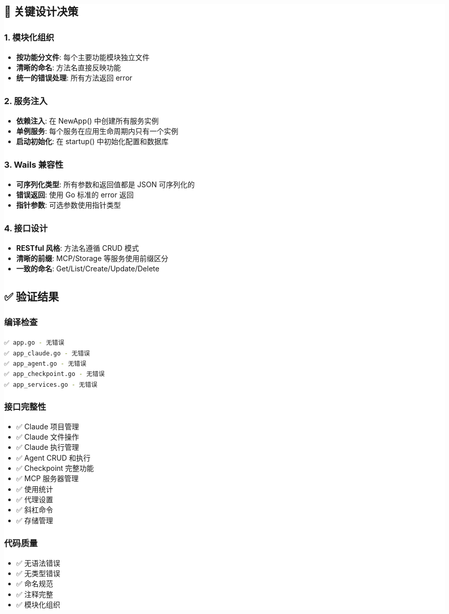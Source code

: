 ## 🎯 关键设计决策

### 1. 模块化组织
- **按功能分文件**: 每个主要功能模块独立文件
- **清晰的命名**: 方法名直接反映功能
- **统一的错误处理**: 所有方法返回 error

### 2. 服务注入
- **依赖注入**: 在 NewApp() 中创建所有服务实例
- **单例服务**: 每个服务在应用生命周期内只有一个实例
- **启动初始化**: 在 startup() 中初始化配置和数据库

### 3. Wails 兼容性
- **可序列化类型**: 所有参数和返回值都是 JSON 可序列化的
- **错误返回**: 使用 Go 标准的 error 返回
- **指针参数**: 可选参数使用指针类型

### 4. 接口设计
- **RESTful 风格**: 方法名遵循 CRUD 模式
- **清晰的前缀**: MCP/Storage 等服务使用前缀区分
- **一致的命名**: Get/List/Create/Update/Delete

## ✅ 验证结果

### 编译检查
```bash
✅ app.go - 无错误
✅ app_claude.go - 无错误
✅ app_agent.go - 无错误
✅ app_checkpoint.go - 无错误
✅ app_services.go - 无错误
```

### 接口完整性
- ✅ Claude 项目管理
- ✅ Claude 文件操作
- ✅ Claude 执行管理
- ✅ Agent CRUD 和执行
- ✅ Checkpoint 完整功能
- ✅ MCP 服务器管理
- ✅ 使用统计
- ✅ 代理设置
- ✅ 斜杠命令
- ✅ 存储管理

### 代码质量
- ✅ 无语法错误
- ✅ 无类型错误
- ✅ 命名规范
- ✅ 注释完整
- ✅ 模块化组织
